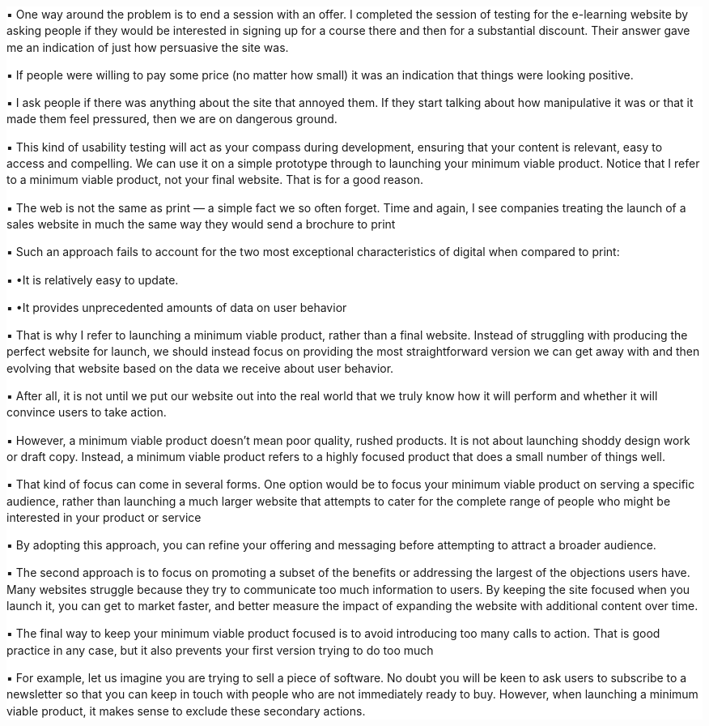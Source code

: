 ▪ One way around the problem is to end a session with an offer. I completed the session of testing for the e-learning website by asking people if they would be interested in signing up for a course there and then for a substantial discount. Their answer gave me an indication of just how persuasive the site was.

▪ If people were willing to pay some price (no matter how small) it was an indication that things were looking positive.

▪ I ask people if there was anything about the site that annoyed them. If they start talking about how manipulative it was or that it made them feel pressured, then we are on dangerous ground.

▪ This kind of usability testing will act as your compass during development, ensuring that your content is relevant, easy to access and compelling. We can use it on a simple prototype through to launching your minimum viable product. Notice that I refer to a minimum viable product, not your final website. That is for a good reason.

▪ The web is not the same as print — a simple fact we so often forget. Time and again, I see companies treating the launch of a sales website in much the same way they would send a brochure to print

▪ Such an approach fails to account for the two most exceptional characteristics of digital when compared to print:

▪ •It is relatively easy to update.

▪ •It provides unprecedented amounts of data on user behavior

▪ That is why I refer to launching a minimum viable product, rather than a final website. Instead of struggling with producing the perfect website for launch, we should instead focus on providing the most straightforward version we can get away with and then evolving that website based on the data we receive about user behavior.

▪ After all, it is not until we put our website out into the real world that we truly know how it will perform and whether it will convince users to take action.

▪ However, a minimum viable product doesn’t mean poor quality, rushed products. It is not about launching shoddy design work or draft copy. Instead, a minimum viable product refers to a highly focused product that does a small number of things well.

▪ That kind of focus can come in several forms. One option would be to focus your minimum viable product on serving a specific audience, rather than launching a much larger website that attempts to cater for the complete range of people who might be interested in your product or service

▪ By adopting this approach, you can refine your offering and messaging before attempting to attract a broader audience.

▪ The second approach is to focus on promoting a subset of the benefits or addressing the largest of the objections users have. Many websites struggle because they try to communicate too much information to users. By keeping the site focused when you launch it, you can get to market faster, and better measure the impact of expanding the website with additional content over time.

▪ The final way to keep your minimum viable product focused is to avoid introducing too many calls to action. That is good practice in any case, but it also prevents your first version trying to do too much

▪ For example, let us imagine you are trying to sell a piece of software. No doubt you will be keen to ask users to subscribe to a newsletter so that you can keep in touch with people who are not immediately ready to buy. However, when launching a minimum viable product, it makes sense to exclude these secondary actions.
